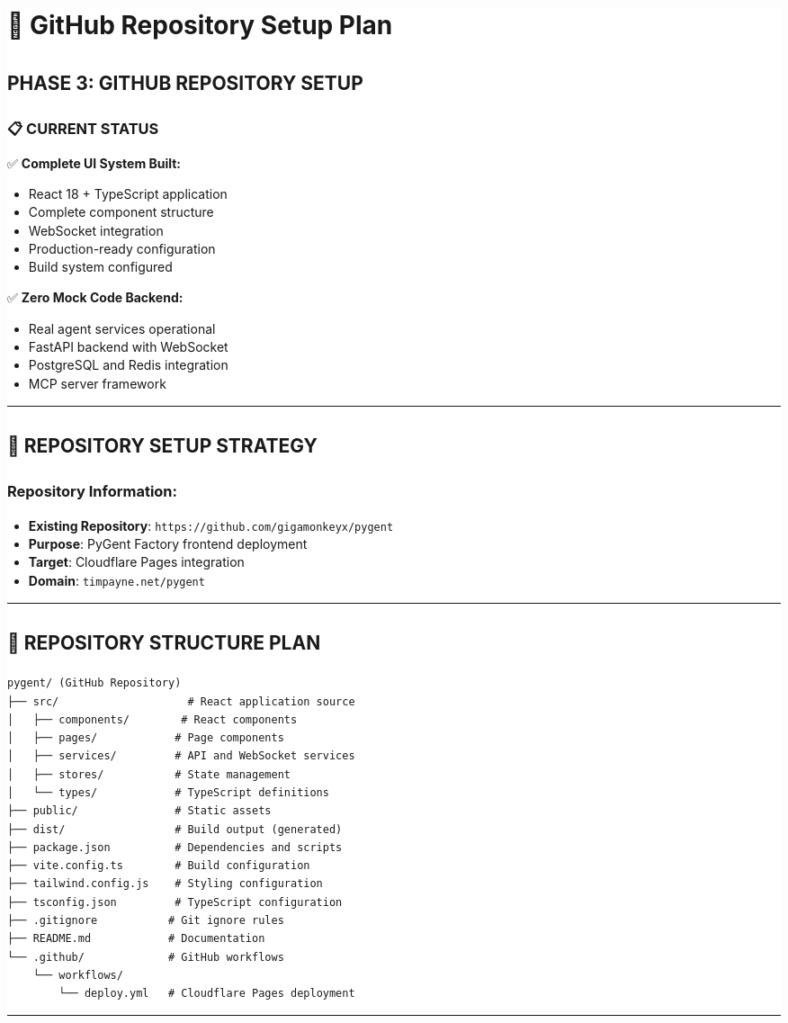 # 🐙 GitHub Repository Setup Plan

## **PHASE 3: GITHUB REPOSITORY SETUP**

### **📋 CURRENT STATUS**

✅ **Complete UI System Built:**
- React 18 + TypeScript application
- Complete component structure
- WebSocket integration
- Production-ready configuration
- Build system configured

✅ **Zero Mock Code Backend:**
- Real agent services operational
- FastAPI backend with WebSocket
- PostgreSQL and Redis integration
- MCP server framework

---

## **🎯 REPOSITORY SETUP STRATEGY**

### **Repository Information:**
- **Existing Repository**: `https://github.com/gigamonkeyx/pygent`
- **Purpose**: PyGent Factory frontend deployment
- **Target**: Cloudflare Pages integration
- **Domain**: `timpayne.net/pygent`

---

## **📁 REPOSITORY STRUCTURE PLAN**

```
pygent/ (GitHub Repository)
├── src/                    # React application source
│   ├── components/        # React components
│   ├── pages/            # Page components  
│   ├── services/         # API and WebSocket services
│   ├── stores/           # State management
│   └── types/            # TypeScript definitions
├── public/               # Static assets
├── dist/                 # Build output (generated)
├── package.json          # Dependencies and scripts
├── vite.config.ts        # Build configuration
├── tailwind.config.js    # Styling configuration
├── tsconfig.json         # TypeScript configuration
├── .gitignore           # Git ignore rules
├── README.md            # Documentation
└── .github/             # GitHub workflows
    └── workflows/
        └── deploy.yml   # Cloudflare Pages deployment
```

---